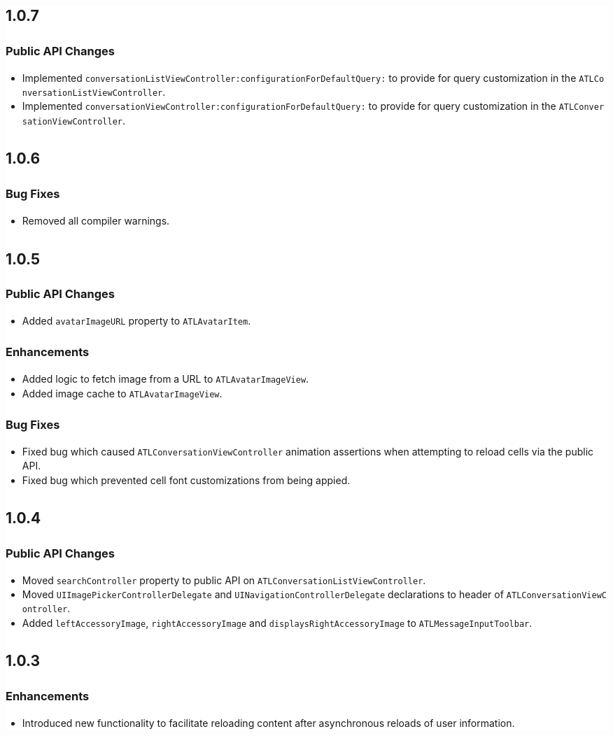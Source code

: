 ## 1.0.7

### Public API Changes

* Implemented `conversationListViewController:configurationForDefaultQuery:` to provide for query customization in the `ATLConversationListViewController`.
* Implemented `conversationViewController:configurationForDefaultQuery:` to provide for query customization in the `ATLConversationViewController`.

## 1.0.6

### Bug Fixes

* Removed all compiler warnings.

## 1.0.5

### Public API Changes

* Added `avatarImageURL` property to `ATLAvatarItem`.

### Enhancements

* Added logic to fetch image from a URL to `ATLAvatarImageView`.
* Added image cache to `ATLAvatarImageView`.

### Bug Fixes

* Fixed bug which caused `ATLConversationViewController` animation assertions when attempting to reload cells via the public API.
* Fixed bug which prevented cell font customizations from being appied.

## 1.0.4

### Public API Changes

* Moved `searchController` property to public API on `ATLConversationListViewController`.
* Moved `UIImagePickerControllerDelegate` and `UINavigationControllerDelegate` declarations to header of `ATLConversationViewController`.
* Added `leftAccessoryImage`, `rightAccessoryImage` and `displaysRightAccessoryImage` to `ATLMessageInputToolbar`.

## 1.0.3

### Enhancements

* Introduced new functionality to facilitate reloading content after asynchronous reloads of user information.
